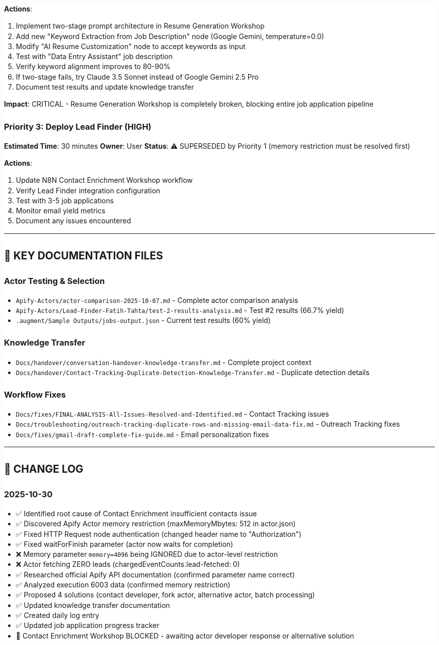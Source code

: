 **Actions**:
1. Implement two-stage prompt architecture in Resume Generation Workshop
2. Add new "Keyword Extraction from Job Description" node (Google Gemini, temperature=0.0)
3. Modify "AI Resume Customization" node to accept keywords as input
4. Test with "Data Entry Assistant" job description
5. Verify keyword alignment improves to 80-90%
6. If two-stage fails, try Claude 3.5 Sonnet instead of Google Gemini 2.5 Pro
7. Document test results and update knowledge transfer

**Impact**: CRITICAL - Resume Generation Workshop is completely broken, blocking entire job application pipeline

### **Priority 3: Deploy Lead Finder** (HIGH)
**Estimated Time**: 30 minutes
**Owner**: User
**Status**: ⚠️ SUPERSEDED by Priority 1 (memory restriction must be resolved first)

**Actions**:
1. Update N8N Contact Enrichment Workshop workflow
2. Verify Lead Finder integration configuration
3. Test with 3-5 job applications
4. Monitor email yield metrics
5. Document any issues encountered

---

## 📁 **KEY DOCUMENTATION FILES**

### **Actor Testing & Selection**
- `Apify-Actors/actor-comparison-2025-10-07.md` - Complete actor comparison analysis
- `Apify-Actors/Lead-Finder-Fatih-Tahta/test-2-results-analysis.md` - Test #2 results (66.7% yield)
- `.augment/Sample Outputs/jobs-output.json` - Current test results (60% yield)

### **Knowledge Transfer**
- `Docs/handover/conversation-handover-knowledge-transfer.md` - Complete project context
- `Docs/handover/Contact-Tracking-Duplicate-Detection-Knowledge-Transfer.md` - Duplicate detection details

### **Workflow Fixes**
- `Docs/fixes/FINAL-ANALYSIS-All-Issues-Resolved-and-Identified.md` - Contact Tracking issues
- `Docs/troubleshooting/outreach-tracking-duplicate-rows-and-missing-email-data-fix.md` - Outreach Tracking fixes
- `Docs/fixes/gmail-draft-complete-fix-guide.md` - Email personalization fixes

---

## 🔄 **CHANGE LOG**

### **2025-10-30**
- ✅ Identified root cause of Contact Enrichment insufficient contacts issue
- ✅ Discovered Apify Actor memory restriction (maxMemoryMbytes: 512 in actor.json)
- ✅ Fixed HTTP Request node authentication (changed header name to "Authorization")
- ✅ Fixed waitForFinish parameter (actor now waits for completion)
- ❌ Memory parameter `memory=4096` being IGNORED due to actor-level restriction
- ❌ Actor fetching ZERO leads (chargedEventCounts.lead-fetched: 0)
- ✅ Researched official Apify API documentation (confirmed parameter name correct)
- ✅ Analyzed execution 6003 data (confirmed memory restriction)
- ✅ Proposed 4 solutions (contact developer, fork actor, alternative actor, batch processing)
- ✅ Updated knowledge transfer documentation
- ✅ Created daily log entry
- ✅ Updated job application progress tracker
- 🚫 Contact Enrichment Workshop BLOCKED - awaiting actor developer response or alternative solution
